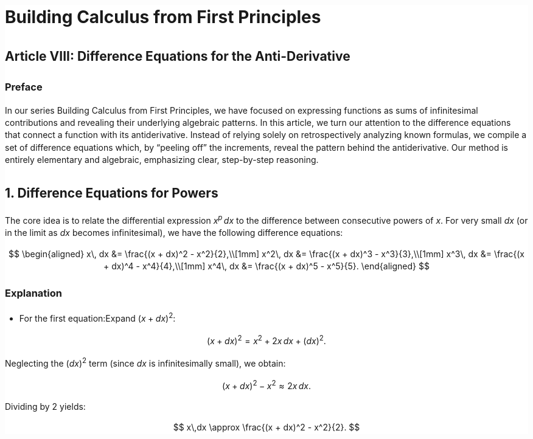 # Building Calculus from First Principles


## Article VIII: Difference Equations for the Anti-Derivative

### Preface

In our series Building Calculus from First Principles, we have focused on expressing functions as sums of infinitesimal contributions and revealing their underlying algebraic patterns. In this article, we turn our attention to the difference equations that connect a function with its antiderivative. Instead of relying solely on retrospectively analyzing known formulas, we compile a set of difference equations which, by “peeling off” the increments, reveal the pattern behind the antiderivative. Our method is entirely elementary and algebraic, emphasizing clear, step-by-step reasoning.

## 1. Difference Equations for Powers

The core idea is to relate the differential expression $x^p\,dx$ to the difference between consecutive powers of $x$. For very small $dx$ (or in the limit as $dx$ becomes infinitesimal), we have the following difference equations:


$$
\begin{aligned}
x\, dx &= \frac{(x + dx)^2 - x^2}{2},\\[1mm]
x^2\, dx &= \frac{(x + dx)^3 - x^3}{3},\\[1mm]
x^3\, dx &= \frac{(x + dx)^4 - x^4}{4},\\[1mm]
x^4\, dx &= \frac{(x + dx)^5 - x^5}{5}.
\end{aligned}
$$

### Explanation

- For the first equation:Expand $(x + dx)^2$:


$$
(x + dx)^2 = x^2 + 2x\,dx + (dx)^2.
$$

Neglecting the $(dx)^2$ term (since $dx$ is infinitesimally small), we obtain:


$$
(x + dx)^2 - x^2 \approx 2x\,dx.
$$

Dividing by 2 yields:


$$
x\,dx \approx \frac{(x + dx)^2 - x^2}{2}.
$$
